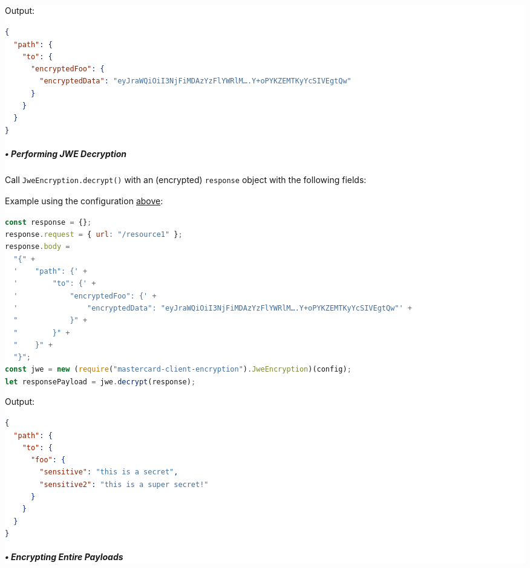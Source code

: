 Output:

```json
{
  "path": {
    "to": {
      "encryptedFoo": {
        "encryptedData": "eyJraWQiOiI3NjFiMDAzYzFlYWRlM….Y+oPYKZEMTKyYcSIVEgtQw"
      }
    }
  }
}
```

##### • Performing JWE Decryption <a name="performing-jwe-decryption"></a>

Call `JweEncryption.decrypt()` with an (encrypted) `response` object with the following fields:

Example using the configuration [above](#configuring-the-jwe-encryption):

```js
const response = {};
response.request = { url: "/resource1" };
response.body =
  "{" +
  '    "path": {' +
  '        "to": {' +
  '            "encryptedFoo": {' +
  '                "encryptedData": "eyJraWQiOiI3NjFiMDAzYzFlYWRlM….Y+oPYKZEMTKyYcSIVEgtQw"' +
  "            }" +
  "        }" +
  "    }" +
  "}";
const jwe = new (require("mastercard-client-encryption").JweEncryption)(config);
let responsePayload = jwe.decrypt(response);
```

Output:

```json
{
  "path": {
    "to": {
      "foo": {
        "sensitive": "this is a secret",
        "sensitive2": "this is a super secret!"
      }
    }
  }
}
```

##### • Encrypting Entire Payloads <a name="encrypting-entire-payloads-jwe"></a>
